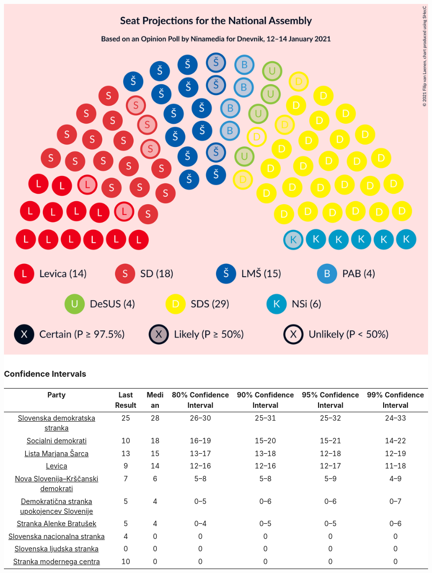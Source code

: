 ![Graph with seating plan not yet produced](2021-01-14-Ninamedia-seating-plan.png "Seating Plan")

### Confidence Intervals

| Party | Last Result | Median | 80% Confidence Interval | 90% Confidence Interval | 95% Confidence Interval | 99% Confidence Interval |
|:-----:|:-----------:|:------:|:-----------------------:|:-----------------------:|:-----------------------:|:-----------------------:|
| <a href="#slovenska-demokratska-stranka">Slovenska demokratska stranka</a> | 25 | 28 | 26–30 |25–31 |25–32 |24–33 |
| <a href="#socialni-demokrati">Socialni demokrati</a> | 10 | 18 | 16–19 |15–20 |15–21 |14–22 |
| <a href="#lista-marjana-šarca">Lista Marjana Šarca</a> | 13 | 15 | 13–17 |13–18 |12–18 |12–19 |
| <a href="#levica">Levica</a> | 9 | 14 | 12–16 |12–16 |12–17 |11–18 |
| <a href="#nova-slovenija–krščanski-demokrati">Nova Slovenija–Krščanski demokrati</a> | 7 | 6 | 5–8 |5–8 |5–9 |4–9 |
| <a href="#demokratična-stranka-upokojencev-slovenije">Demokratična stranka upokojencev Slovenije</a> | 5 | 4 | 0–5 |0–6 |0–6 |0–7 |
| <a href="#stranka-alenke-bratušek">Stranka Alenke Bratušek</a> | 5 | 4 | 0–4 |0–5 |0–5 |0–6 |
| <a href="#slovenska-nacionalna-stranka">Slovenska nacionalna stranka</a> | 4 | 0 | 0 |0 |0 |0 |
| <a href="#slovenska-ljudska-stranka">Slovenska ljudska stranka</a> | 0 | 0 | 0 |0 |0 |0 |
| <a href="#stranka-modernega-centra">Stranka modernega centra</a> | 10 | 0 | 0 |0 |0 |0 |
